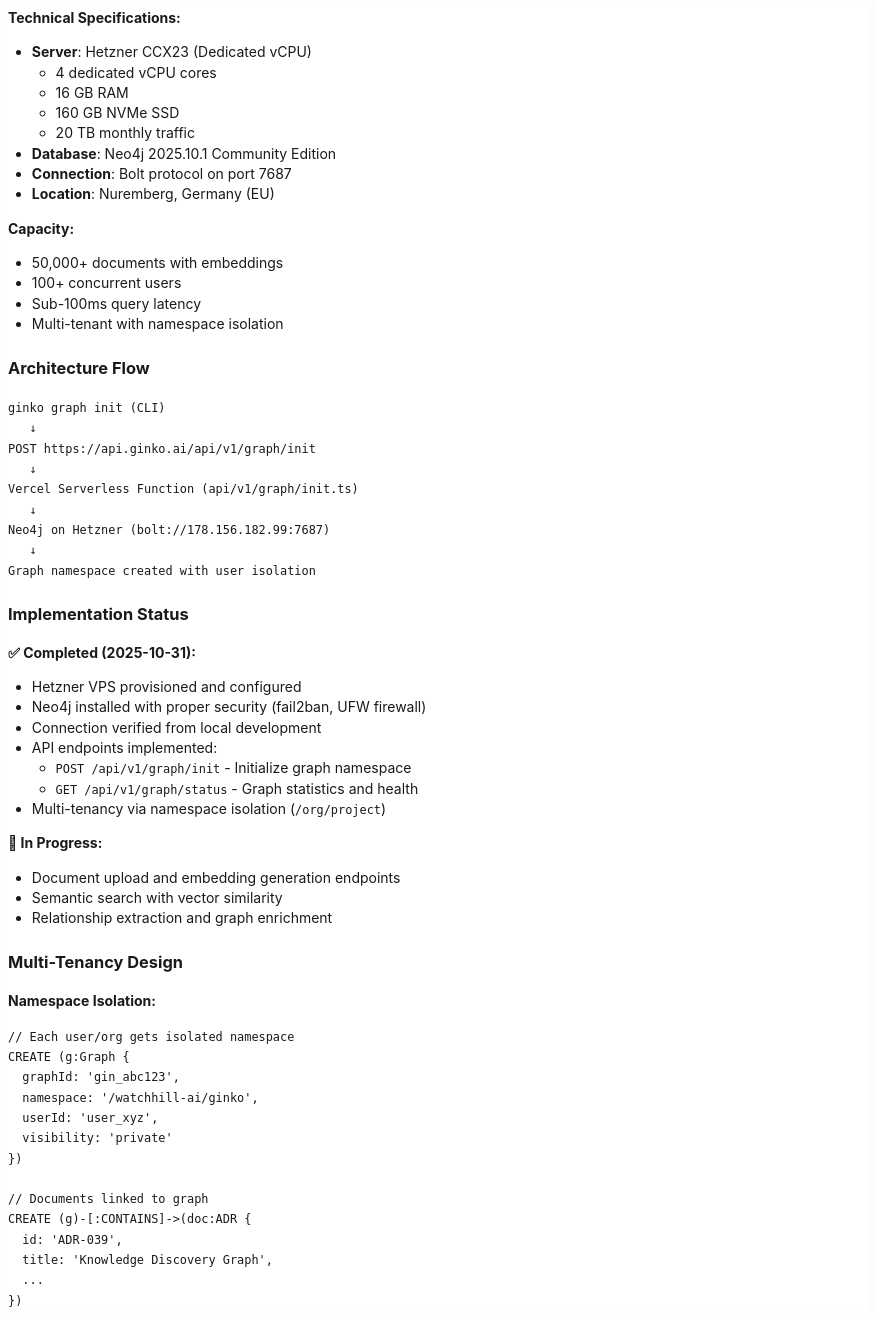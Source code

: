**Technical Specifications:**
- **Server**: Hetzner CCX23 (Dedicated vCPU)
  - 4 dedicated vCPU cores
  - 16 GB RAM
  - 160 GB NVMe SSD
  - 20 TB monthly traffic
- **Database**: Neo4j 2025.10.1 Community Edition
- **Connection**: Bolt protocol on port 7687
- **Location**: Nuremberg, Germany (EU)

**Capacity:**
- 50,000+ documents with embeddings
- 100+ concurrent users
- Sub-100ms query latency
- Multi-tenant with namespace isolation

### Architecture Flow

```
ginko graph init (CLI)
   ↓
POST https://api.ginko.ai/api/v1/graph/init
   ↓
Vercel Serverless Function (api/v1/graph/init.ts)
   ↓
Neo4j on Hetzner (bolt://178.156.182.99:7687)
   ↓
Graph namespace created with user isolation
```

### Implementation Status

**✅ Completed (2025-10-31):**
- Hetzner VPS provisioned and configured
- Neo4j installed with proper security (fail2ban, UFW firewall)
- Connection verified from local development
- API endpoints implemented:
  - `POST /api/v1/graph/init` - Initialize graph namespace
  - `GET /api/v1/graph/status` - Graph statistics and health
- Multi-tenancy via namespace isolation (`/org/project`)

**🚧 In Progress:**
- Document upload and embedding generation endpoints
- Semantic search with vector similarity
- Relationship extraction and graph enrichment

### Multi-Tenancy Design

**Namespace Isolation:**
```cypher
// Each user/org gets isolated namespace
CREATE (g:Graph {
  graphId: 'gin_abc123',
  namespace: '/watchhill-ai/ginko',
  userId: 'user_xyz',
  visibility: 'private'
})

// Documents linked to graph
CREATE (g)-[:CONTAINS]->(doc:ADR {
  id: 'ADR-039',
  title: 'Knowledge Discovery Graph',
  ...
})
```
